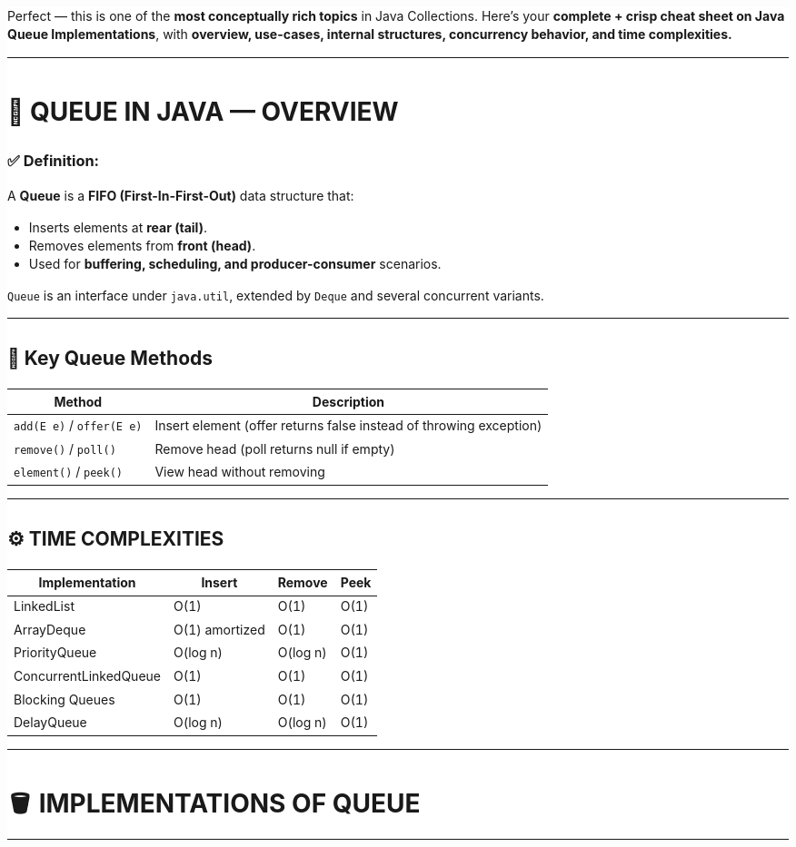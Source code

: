 Perfect — this is one of the **most conceptually rich topics** in Java Collections.
Here’s your **complete + crisp cheat sheet on Java Queue Implementations**, with **overview, use-cases, internal structures, concurrency behavior, and time complexities.**

---

# 🧱 **QUEUE IN JAVA — OVERVIEW**

### ✅ Definition:

A **Queue** is a **FIFO (First-In-First-Out)** data structure that:

* Inserts elements at **rear (tail)**.
* Removes elements from **front (head)**.
* Used for **buffering, scheduling, and producer-consumer** scenarios.

`Queue` is an interface under `java.util`, extended by `Deque` and several concurrent variants.

---

## 🧠 **Key Queue Methods**

| Method                    | Description                                                        |
| ------------------------- | ------------------------------------------------------------------ |
| `add(E e)` / `offer(E e)` | Insert element (offer returns false instead of throwing exception) |
| `remove()` / `poll()`     | Remove head (poll returns null if empty)                           |
| `element()` / `peek()`    | View head without removing                                         |

---

## ⚙️ **TIME COMPLEXITIES**

| Implementation        | Insert         | Remove   | Peek |
| --------------------- | -------------- | -------- | ---- |
| LinkedList            | O(1)           | O(1)     | O(1) |
| ArrayDeque            | O(1) amortized | O(1)     | O(1) |
| PriorityQueue         | O(log n)       | O(log n) | O(1) |
| ConcurrentLinkedQueue | O(1)           | O(1)     | O(1) |
| Blocking Queues       | O(1)           | O(1)     | O(1) |
| DelayQueue            | O(log n)       | O(log n) | O(1) |

---

# 🪣 **IMPLEMENTATIONS OF QUEUE**

---